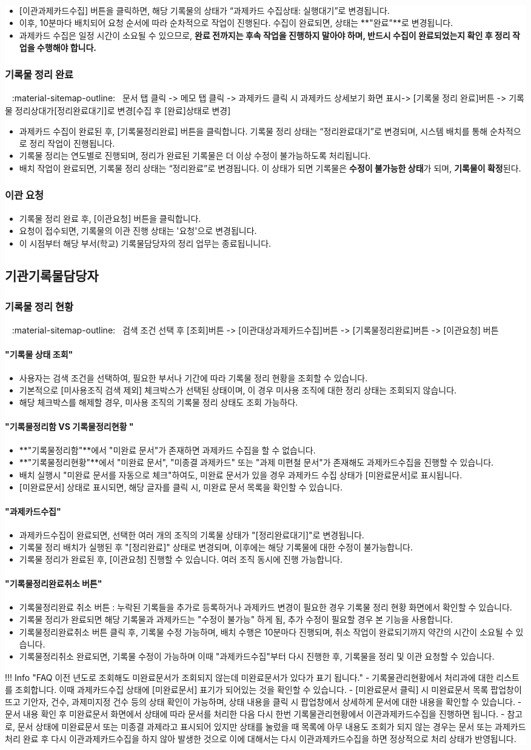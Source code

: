- [이관과제카드수집] 버튼을 클릭하면, 해당 기록물의 상태가 “과제카드 수집상태: 실행대기”로 변경됩니다.
- 이후, 10분마다 배치되어 요청 순서에 따라 순차적으로 작업이 진행된다. 수집이 완료되면, 상태는 **"완료"**로 변경됩니다.
- 과제카드 수집은 일정 시간이 소요될 수 있으므로, **완료 전까지는 후속 작업을 진행하지 말아야 하며, 반드시 수집이 완료되었는지 확인 후 정리 작업을 수행해야 합니다.**

### **기록물 정리 완료**

&nbsp;&nbsp; :material-sitemap-outline: &nbsp;  문서 탭 클릭 -> 메모 탭 클릭 -> 과제카드 클릭 시 과제카드 상세보기 화면 표시-> [기록물 정리 완료]버튼 -> 기록물 정리상대가[정리완료대기]로 변경[수집 후 [완료]상태로 변경]

- 과제카드 수집이 완료된 후, [기록물정리완료] 버튼을 클릭합니다. 기록물 정리 상태는 “정리완료대기”로 변경되며, 시스템 배치를 통해 순차적으로 정리 작업이 진행됩니다.
- 기록물 정리는 연도별로 진행되며, 정리가 완료된 기록물은 더 이상 수정이 불가능하도록 처리됩니다.
- 배치 작업이 완료되면, 기록물 정리 상태는 “정리완료”로 변경됩니다. 이 상태가 되면 기록물은 **수정이 불가능한 상태**가 되며, **기록물이 확정**된다.

### **이관 요청**

- 기록물 정리 완료 후, [이관요청] 버튼을 클릭합니다.
- 요청이 접수되면, 기록물의 이관 진행 상태는 '요청'으로 변경됩니다.
- 이 시점부터 해당 부서(학교) 기록물담당자의 정리 업무는 종료됩니니다.

## **기관기록물담당자**

### **기록물 정리 현황**

&nbsp;&nbsp; :material-sitemap-outline: &nbsp;  검색 조건 선택 후 [조회]버튼 -> [이관대상과제카드수집]버튼 -> [기록물정리완료]버튼 -> [이관요청] 버튼

####  **"기록물 상태 조회"**

-  사용자는 검색 조건을 선택하여, 필요한 부서나 기간에 따라 기록물 정리 현황을 조회할 수 있습니다.
-  기본적으로 [미사용조직 검색 제외] 체크박스가 선택된 상태이며, 이 경우 미사용 조직에 대한 정리 상태는 조회되지 않습니다.
-  해당 체크박스를 해제할 경우, 미사용 조직의 기록물 정리 상태도 조회 가능하다.

####  **"기록물정리함 VS 기록물정리현황 "**

-  **"기록물정리함"**에서 "미완료 문서"가 존재하면 과제카드 수집을 할 수 없습니다.
-  **"기록물정리현황"**에서 "미완료 문서", "미종결 과제카드" 또는 "과제 미편철 문서"가 존재해도 과제카드수집을 진행할 수 있습니다.
-  배치 실행시 "미완료 문서를 자동으로 체크"하여도, 미완료 문서가 있을 경우 과제카드 수집 상태가 [미완료문서]로 표시됩니다.
- [미완료문서] 상태로 표시되면, 해당 글자를 클릭 시, 미완료 문서 목록을 확인할 수 있습니다.

####  **"과제카드수집"**

-  과제카드수집이 완료되면, 선택한 여러 개의 조직의 기록물 상태가 "[정리완료대기]"로 변경됩니다.
-  기록물 정리 배치가 실행된 후 "[정리완료]" 상태로 변경되며, 이후에는 해당 기록물에 대한 수정이 불가능합니다.
-  기록물 정리가 완료된 후, [이관요청] 진행할 수 있습니다. 여러 조직 동시에 진행 가능합니다.        
        
####  **"기록물정리완료취소 버튼"**

-  기록물정리완료 취소 버튼 : 누락된 기록들을 추가로 등록하거나 과제카드 변경이 필요한 경우 기록물 정리 현황 화면에서 확인할 수 있습니다.
-  기록물 정리가 완료되면 해당 기록물과 과제카드는 "수정이 불가능" 하게 됨, 추가 수정이 필요할 경우 본 기능을 사용합니다.
-  기록물정리완료취소 버튼 클릭 후, 기록물 수정 가능하며, 배치 수행은 10분마다 진행되며, 취소 작업이 완료되기까지 약간의 시간이 소요될 수 있습니다.
-  기록물정리취소 완료되면, 기록물 수정이 가능하며 이때 "과제카드수집"부터 다시 진행한 후, 기록물을 정리 및 이관 요청할 수 있습니다.

!!! Info "FAQ 이전 년도로 조회해도 미완료문서가 조회되지 않는데 미완료문서가 있다가 표기 됩니다."
    - 기록물관리현황에서 처리과에 대한 리스트를 조회합니다. 이때 과제카드수집 상태에 [미완료문서] 표기가 되어있는 것을 확인할 수 있습니다.
    - [미완료문서 클릭] 시 미완료문서 목록 팝업창이 뜨고 기안자, 건수, 과제미지정 건수 등의 상태 확인이 가능하며, 상태 내용을 클릭 시 팝업창에서 상세하게 문서에 대한 내용을 확인할 수 있습니다.
    - 문서 내용 확인 후 미완료문서 화면에서 상태에 따라 문서를 처리한 다음 다시 한번 기록물관리현황에서 이관과제카드수집을 진행하면 됩니다.
    - 참고로, 문서 상태에 미완료문서 또는 미종결 과제라고 표시되어 있지만 상태를 눌렀을 때 목록에 아무 내용도 조회가 되지 않는 경우는 문서 또는 과제카드 처리 완료 후 다시 이관과제카드수집을 하지 않아 발생한 것으로 이에 대해서는 다시 이관과제카드수집을 하면 정상적으로 처리 상태가 반영됩니다.
    